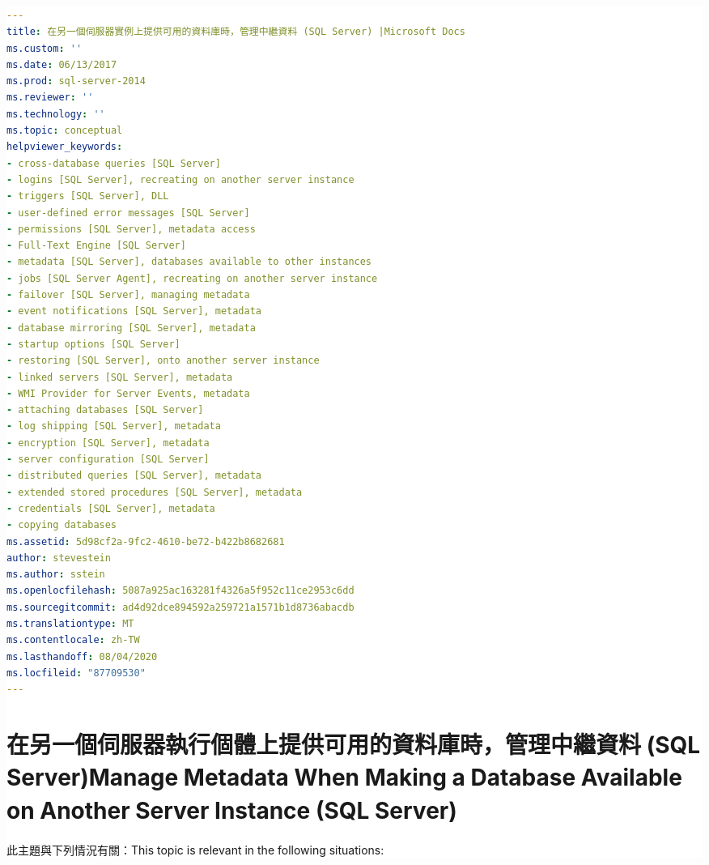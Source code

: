 ```yaml
---
title: 在另一個伺服器實例上提供可用的資料庫時，管理中繼資料 (SQL Server) |Microsoft Docs
ms.custom: ''
ms.date: 06/13/2017
ms.prod: sql-server-2014
ms.reviewer: ''
ms.technology: ''
ms.topic: conceptual
helpviewer_keywords:
- cross-database queries [SQL Server]
- logins [SQL Server], recreating on another server instance
- triggers [SQL Server], DLL
- user-defined error messages [SQL Server]
- permissions [SQL Server], metadata access
- Full-Text Engine [SQL Server]
- metadata [SQL Server], databases available to other instances
- jobs [SQL Server Agent], recreating on another server instance
- failover [SQL Server], managing metadata
- event notifications [SQL Server], metadata
- database mirroring [SQL Server], metadata
- startup options [SQL Server]
- restoring [SQL Server], onto another server instance
- linked servers [SQL Server], metadata
- WMI Provider for Server Events, metadata
- attaching databases [SQL Server]
- log shipping [SQL Server], metadata
- encryption [SQL Server], metadata
- server configuration [SQL Server]
- distributed queries [SQL Server], metadata
- extended stored procedures [SQL Server], metadata
- credentials [SQL Server], metadata
- copying databases
ms.assetid: 5d98cf2a-9fc2-4610-be72-b422b8682681
author: stevestein
ms.author: sstein
ms.openlocfilehash: 5087a925ac163281f4326a5f952c11ce2953c6dd
ms.sourcegitcommit: ad4d92dce894592a259721a1571b1d8736abacdb
ms.translationtype: MT
ms.contentlocale: zh-TW
ms.lasthandoff: 08/04/2020
ms.locfileid: "87709530"
---
```

# <a name="manage-metadata-when-making-a-database-available-on-another-server-instance-sql-server"></a><span data-ttu-id="5d74d-102">在另一個伺服器執行個體上提供可用的資料庫時，管理中繼資料 (SQL Server)</span><span class="sxs-lookup"><span data-stu-id="5d74d-102">Manage Metadata When Making a Database Available on Another Server Instance (SQL Server)</span></span>
  <span data-ttu-id="5d74d-103">此主題與下列情況有關：</span><span class="sxs-lookup"><span data-stu-id="5d74d-103">This topic is relevant in the following situations:</span></span>  
  